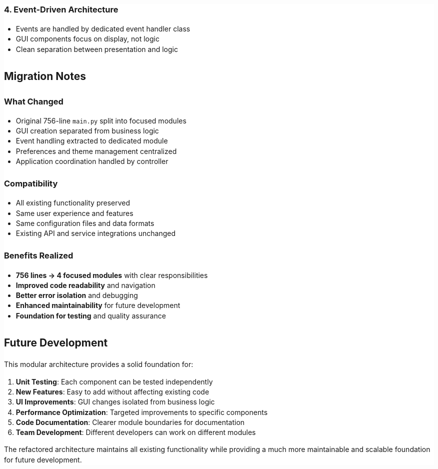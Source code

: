 ### 4. **Event-Driven Architecture**
- Events are handled by dedicated event handler class
- GUI components focus on display, not logic
- Clean separation between presentation and logic

## Migration Notes

### What Changed
- Original 756-line `main.py` split into focused modules
- GUI creation separated from business logic
- Event handling extracted to dedicated module
- Preferences and theme management centralized
- Application coordination handled by controller

### Compatibility
- All existing functionality preserved
- Same user experience and features
- Same configuration files and data formats
- Existing API and service integrations unchanged

### Benefits Realized
- **756 lines → 4 focused modules** with clear responsibilities
- **Improved code readability** and navigation
- **Better error isolation** and debugging
- **Enhanced maintainability** for future development
- **Foundation for testing** and quality assurance

## Future Development

This modular architecture provides a solid foundation for:

1. **Unit Testing**: Each component can be tested independently
2. **New Features**: Easy to add without affecting existing code
3. **UI Improvements**: GUI changes isolated from business logic
4. **Performance Optimization**: Targeted improvements to specific components
5. **Code Documentation**: Clearer module boundaries for documentation
6. **Team Development**: Different developers can work on different modules

The refactored architecture maintains all existing functionality while providing a much more maintainable and scalable foundation for future development.
